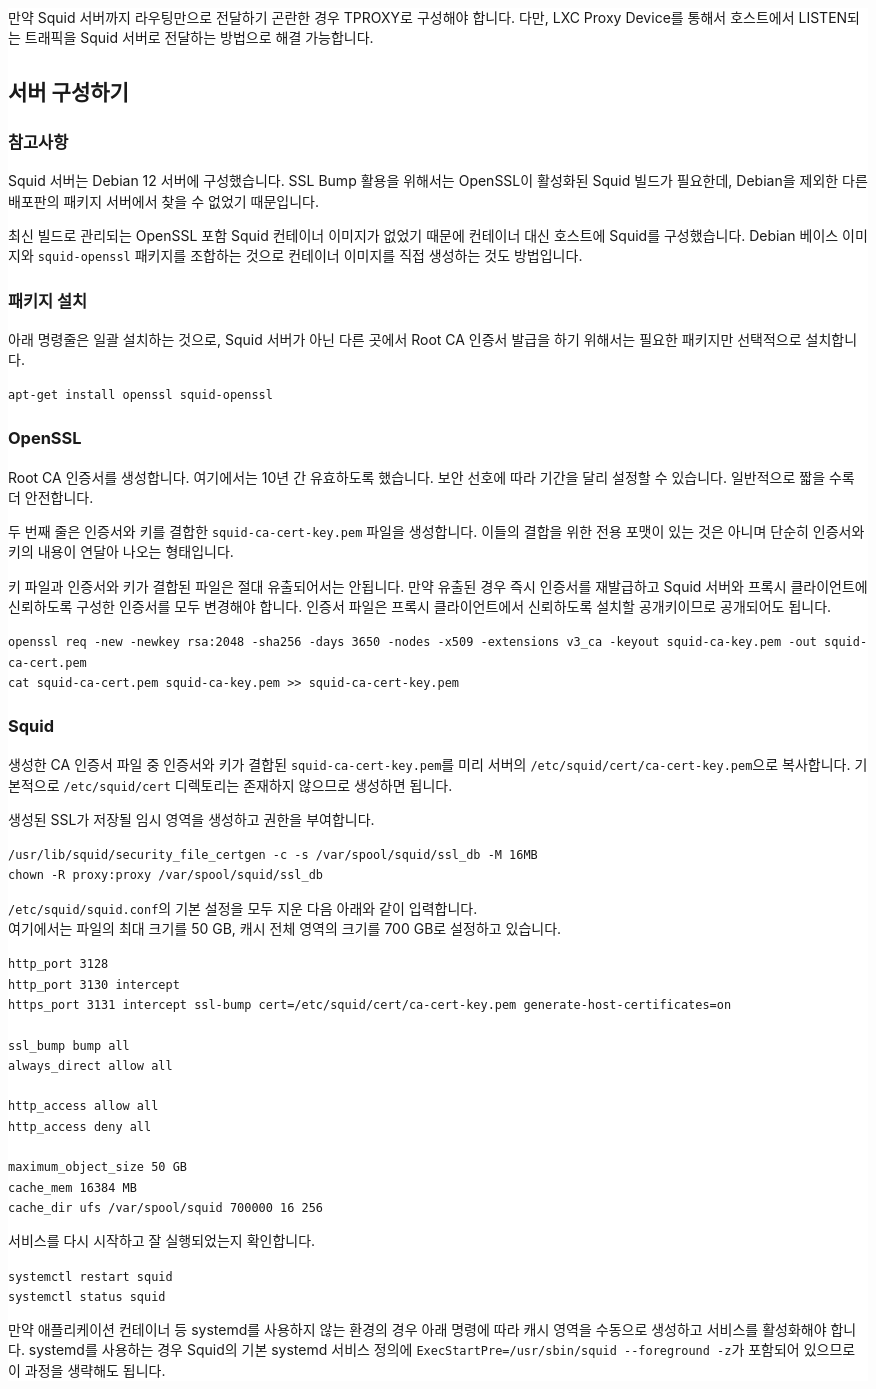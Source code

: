 만약 Squid 서버까지 라우팅만으로 전달하기 곤란한 경우 TPROXY로 구성해야 합니다. 다만, LXC Proxy Device를 통해서 호스트에서 LISTEN되는 트래픽을 Squid 서버로 전달하는 방법으로 해결 가능합니다.

## 서버 구성하기
### 참고사항
Squid 서버는 Debian 12 서버에 구성했습니다. SSL Bump 활용을 위해서는 OpenSSL이 활성화된 Squid 빌드가 필요한데, Debian을 제외한 다른 배포판의 패키지 서버에서 찾을 수 없었기 때문입니다.

최신 빌드로 관리되는 OpenSSL 포함 Squid 컨테이너 이미지가 없었기 때문에 컨테이너 대신 호스트에 Squid를 구성했습니다. 
Debian 베이스 이미지와 `squid-openssl` 패키지를 조합하는 것으로 컨테이너 이미지를 직접 생성하는 것도 방법입니다.  

### 패키지 설치
아래 명령줄은 일괄 설치하는 것으로, Squid 서버가 아닌 다른 곳에서 Root CA 인증서 발급을 하기 위해서는 필요한 패키지만 선택적으로 설치합니다.
```shell
apt-get install openssl squid-openssl
```

### OpenSSL
Root CA 인증서를 생성합니다. 여기에서는 10년 간 유효하도록 했습니다. 보안 선호에 따라 기간을 달리 설정할 수 있습니다. 일반적으로 짧을 수록 더 안전합니다.  

두 번째 줄은 인증서와 키를 결합한 `squid-ca-cert-key.pem` 파일을 생성합니다. 이들의 결합을 위한 전용 포맷이 있는 것은 아니며 단순히 인증서와 키의 내용이 연달아 나오는 형태입니다.  

키 파일과 인증서와 키가 결합된 파일은 절대 유출되어서는 안됩니다. 만약 유출된 경우 즉시 인증서를 재발급하고 Squid 서버와 프록시 클라이언트에 신뢰하도록 구성한 인증서를 모두 변경해야 합니다. 인증서 파일은 프록시 클라이언트에서 신뢰하도록 설치할 공개키이므로 공개되어도 됩니다.
```shell
openssl req -new -newkey rsa:2048 -sha256 -days 3650 -nodes -x509 -extensions v3_ca -keyout squid-ca-key.pem -out squid-ca-cert.pem
cat squid-ca-cert.pem squid-ca-key.pem >> squid-ca-cert-key.pem
```
### Squid
생성한 CA 인증서 파일 중 인증서와 키가 결합된 `squid-ca-cert-key.pem`를 미리 서버의 `/etc/squid/cert/ca-cert-key.pem`으로 복사합니다. 기본적으로 `/etc/squid/cert` 디렉토리는 존재하지 않으므로 생성하면 됩니다.  

생성된 SSL가 저장될 임시 영역을 생성하고 권한을 부여합니다.
```shell
/usr/lib/squid/security_file_certgen -c -s /var/spool/squid/ssl_db -M 16MB
chown -R proxy:proxy /var/spool/squid/ssl_db
```
`/etc/squid/squid.conf`의 기본 설정을 모두 지운 다음 아래와 같이 입력합니다.  
여기에서는 파일의 최대 크기를 50 GB, 캐시 전체 영역의 크기를 700 GB로 설정하고 있습니다. 
```
http_port 3128
http_port 3130 intercept
https_port 3131 intercept ssl-bump cert=/etc/squid/cert/ca-cert-key.pem generate-host-certificates=on 

ssl_bump bump all
always_direct allow all

http_access allow all
http_access deny all

maximum_object_size 50 GB
cache_mem 16384 MB
cache_dir ufs /var/spool/squid 700000 16 256
```
서비스를 다시 시작하고 잘 실행되었는지 확인합니다.
```shell
systemctl restart squid
systemctl status squid
```
만약 애플리케이션 컨테이너 등 systemd를 사용하지 않는 환경의 경우 아래 명령에 따라 캐시 영역을 수동으로 생성하고 서비스를 활성화해야 합니다. systemd를 사용하는 경우 Squid의 기본 systemd 서비스 정의에 `ExecStartPre=/usr/sbin/squid --foreground -z`가 포함되어 있으므로 이 과정을 생략해도 됩니다.